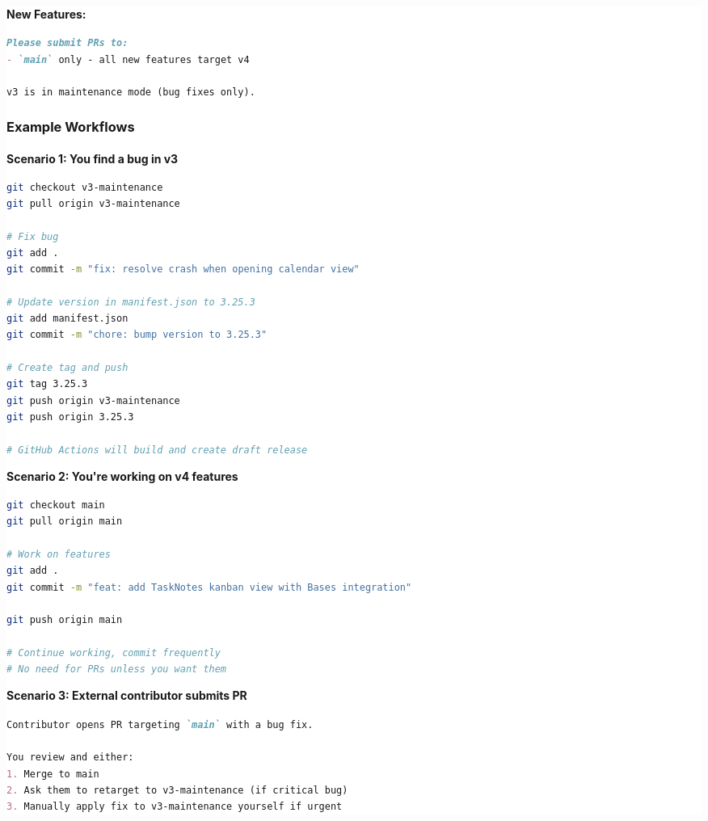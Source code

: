 **New Features:**
```markdown
Please submit PRs to:
- `main` only - all new features target v4

v3 is in maintenance mode (bug fixes only).
```

### Example Workflows

**Scenario 1: You find a bug in v3**
```bash
git checkout v3-maintenance
git pull origin v3-maintenance

# Fix bug
git add .
git commit -m "fix: resolve crash when opening calendar view"

# Update version in manifest.json to 3.25.3
git add manifest.json
git commit -m "chore: bump version to 3.25.3"

# Create tag and push
git tag 3.25.3
git push origin v3-maintenance
git push origin 3.25.3

# GitHub Actions will build and create draft release
```

**Scenario 2: You're working on v4 features**
```bash
git checkout main
git pull origin main

# Work on features
git add .
git commit -m "feat: add TaskNotes kanban view with Bases integration"

git push origin main

# Continue working, commit frequently
# No need for PRs unless you want them
```

**Scenario 3: External contributor submits PR**
```markdown
Contributor opens PR targeting `main` with a bug fix.

You review and either:
1. Merge to main
2. Ask them to retarget to v3-maintenance (if critical bug)
3. Manually apply fix to v3-maintenance yourself if urgent
```

